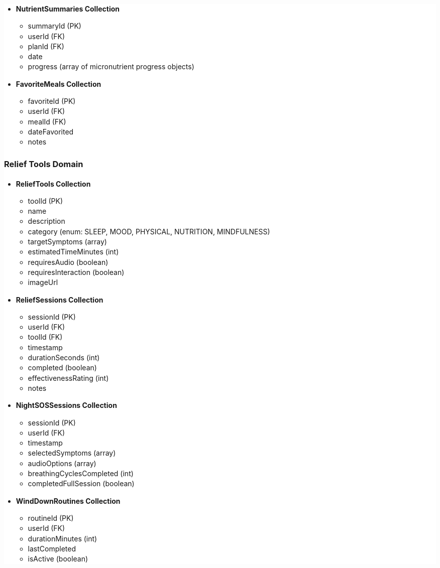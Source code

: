 - **NutrientSummaries Collection**
  - summaryId (PK)
  - userId (FK)
  - planId (FK)
  - date
  - progress (array of micronutrient progress objects)

- **FavoriteMeals Collection**
  - favoriteId (PK)
  - userId (FK)
  - mealId (FK)
  - dateFavorited
  - notes

### Relief Tools Domain

- **ReliefTools Collection**
  - toolId (PK)
  - name
  - description
  - category (enum: SLEEP, MOOD, PHYSICAL, NUTRITION, MINDFULNESS)
  - targetSymptoms (array)
  - estimatedTimeMinutes (int)
  - requiresAudio (boolean)
  - requiresInteraction (boolean)
  - imageUrl

- **ReliefSessions Collection**
  - sessionId (PK)
  - userId (FK)
  - toolId (FK)
  - timestamp
  - durationSeconds (int)
  - completed (boolean)
  - effectivenessRating (int)
  - notes

- **NightSOSSessions Collection**
  - sessionId (PK)
  - userId (FK)
  - timestamp
  - selectedSymptoms (array)
  - audioOptions (array)
  - breathingCyclesCompleted (int)
  - completedFullSession (boolean)

- **WindDownRoutines Collection**
  - routineId (PK)
  - userId (FK)
  - durationMinutes (int)
  - lastCompleted
  - isActive (boolean)

